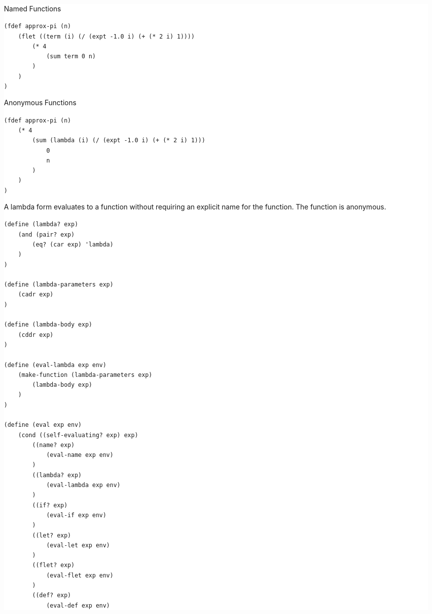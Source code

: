Named Functions
```
(fdef approx-pi (n)
    (flet ((term (i) (/ (expt -1.0 i) (+ (* 2 i) 1))))
        (* 4 
            (sum term 0 n)
        )
    )
)
```

Anonymous Functions
```
(fdef approx-pi (n)
    (* 4 
        (sum (lambda (i) (/ (expt -1.0 i) (+ (* 2 i) 1)))
            0 
            n
        )
    )
)
```

A lambda form evaluates to a function without requiring an explicit name for the function. The function is anonymous.

```
(define (lambda? exp)
    (and (pair? exp)
        (eq? (car exp) 'lambda)
    )
)

(define (lambda-parameters exp)
    (cadr exp)
)

(define (lambda-body exp)
    (cddr exp)
)

(define (eval-lambda exp env)
    (make-function (lambda-parameters exp)
        (lambda-body exp)
    )
)

(define (eval exp env)
    (cond ((self-evaluating? exp) exp)
        ((name? exp)
            (eval-name exp env)
        )
        ((lambda? exp)
            (eval-lambda exp env)
        )
        ((if? exp)
            (eval-if exp env)
        )
        ((let? exp)
            (eval-let exp env)
        )
        ((flet? exp)
            (eval-flet exp env)
        )
        ((def? exp)
            (eval-def exp env)
```